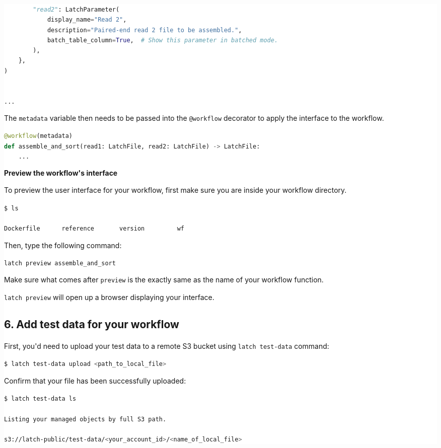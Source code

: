 ```python
        "read2": LatchParameter(
            display_name="Read 2",
            description="Paired-end read 2 file to be assembled.",
            batch_table_column=True,  # Show this parameter in batched mode.
        ),
    },
)


...
```

The `metadata` variable then needs to be passed into the `@workflow` decorator to apply the interface to the workflow.

```python
@workflow(metadata)
def assemble_and_sort(read1: LatchFile, read2: LatchFile) -> LatchFile:
    ...
```

**Preview the workflow's interface**

To preview the user interface for your workflow, first make sure you are inside your workflow directory.

```bash
$ ls

Dockerfile      reference       version         wf
```

Then, type the following command:
```bash
latch preview assemble_and_sort
```
Make sure what comes after `preview` is the exactly same as the name of your workflow function.

`latch preview` will open up a browser displaying your interface.

## 6. Add test data for your workflow

First, you'd need to upload your test data to a remote S3 bucket using `latch test-data` command:

```bash
$ latch test-data upload <path_to_local_file>
```

Confirm that your file has been successfully uploaded:
```bash
$ latch test-data ls

Listing your managed objects by full S3 path.

s3://latch-public/test-data/<your_account_id>/<name_of_local_file>
```
